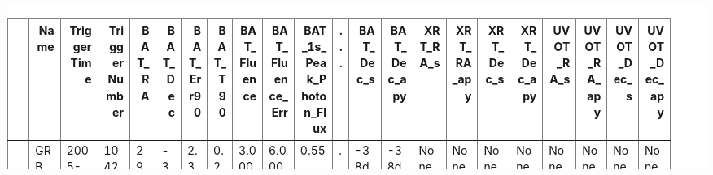 <div style='width: 95%; max-height: 200px; overflow: scroll;'><style scoped>    .dataframe tbody tr th:only-of-type {        vertical-align: middle;    }    .dataframe tbody tr th {        vertical-align: top;    }    .dataframe thead th {        text-align: right;    }</style><table border="1" class="dataframe">  <thead>    <tr style="text-align: right;">      <th></th>      <th>Name</th>      <th>TriggerTime</th>      <th>TriggerNumber</th>      <th>BAT_RA</th>      <th>BAT_Dec</th>      <th>BAT_Err90</th>      <th>BAT_T90</th>      <th>BAT_Fluence</th>      <th>BAT_Fluence_Err</th>      <th>BAT_1s_Peak_Photon_Flux</th>      <th>...</th>      <th>BAT_Dec_s</th>      <th>BAT_Dec_apy</th>      <th>XRT_RA_s</th>      <th>XRT_RA_apy</th>      <th>XRT_Dec_s</th>      <th>XRT_Dec_apy</th>      <th>UVOT_RA_s</th>      <th>UVOT_RA_apy</th>      <th>UVOT_Dec_s</th>      <th>UVOT_Dec_apy</th>    </tr>  </thead>  <tbody>    <tr>      <th>0</th>      <td>GRB 050202</td>      <td>2005-02-02 03:35:15</td>      <td>104298</td>      <td>290.584</td>      <td>-38.730</td>      <td>2.3</td>      <td>0.270</td>      <td>3.000000e-08</td>      <td>6.000000e-09</td>      <td>0.55</td>      <td>...</td>      <td>-38d 43m 48.0s</td>      <td>-38d43m48s</td>      <td>None</td>      <td>None</td>      <td>None</td>      <td>None</td>      <td>None</td>      <td>None</td>      <td>None</td>      <td>None</td>    </tr>    <tr>      <th>1</th>      <td>GRB 050509B</td>      <td>2005-05-09 04:00:19</td>      <td>118749</td>      <td>189.046</td>      <td>28.974</td>      <td>2.5</td>      <td>0.073</td>      <td>9.000000e-09</td>      <td>2.000000e-09</td>      <td>0.28</td>      <td>...</td>      <td>+28d 58m 26.4s</td>      <td>28d58m26.4s</td>      <td>+12h 36m 13.92s</td>      <td>189d03m28.8s</td>      <td>+28d 59m 3.8s</td>      <td>28d59m03.84s</td>      <td>None</td>      <td>None</td>      <td>None</td>      <td>None</td>    </tr>    <tr>      <th>2</th>      <td>GRB 050813</td>      <td>2005-08-13 06:45:10</td>      <td>150139</td>      <td>242.001</td>      <td>11.244</td>      <td>2.8</td>      <td>0.450</td>      <td>4.400000e-08</td>      <td>1.100000e-08</td>      <td>0.94</td>      <td>...</td>      <td>+11d 14m 38.4s</td>      <td>11d14m38.4s</td>      <td>+16h 07m 56.88s</td>      <td>241d59m13.2s</td>      <td>+11d 14m 57.1s</td>      <td>11d14m57.12s</td>      <td>None</td>      <td>None</td>      <td>None</td>      <td>None</td>    </tr>    <tr>      <th>3</th>      <td>GRB 050906</td>      <td>2005-09-06 10:32:05</td>      <td>153866</td>      <td>52.802</td>      <td>-14.621</td>      <td>3.3</td>      <td>0.258</td>      <td>6.000000e-09</td>      <td>2.000000e-09</td>      <td>NaN</td>      <td>...</td>      <td>-14d 37m 15.6s</td>      <td>-14d37m15.6s</td>      <td>+03h 31m 15.60s</td>      <td>52d48m54s</td>      <td>-14d 36m 37.1s</td>      <td>-14d36m37.08s</td>      <td>None</td>      <td>None</td>      <td>None</td>      <td>None</td>    </tr>    <tr>      <th>4</th>      <td>GRB 050925</td>      <td>2005-09-25 09:04:34</td>      <td>156838</td>      <td>303.490</td>      <td>34.329</td>      <td>1.4</td>      <td>0.070</td>      <td>7.600000e-08</td>      <td>9.000000e-09</td>      <td>10.00</td>      <td>...</td>      <td>+34d 19m 44.4s</td>      <td>34d19m44.4s</td>      <td>None</td>      <td>None</td>      <td>None</td>      <td>None</td>      <td>None</td>      <td>None</td>      <td>None</td>      <td>None</td>    </tr>    <tr>      <th>...</th>      <td>...</td>      <td>...</td>      <td>...</td>      <td>...</td>      <td>...</td>      <td>...</td>      <td>...</td>      <td>...</td>      <td>...</td>      <td>...</td>      <td>...</td>      <td>...</td>      <td>...</td>      <td>...</td>      <td>...</td>      <td>...</td>      <td>...</td>      <td>...</td>      <td>...</td>      <td>...</td>      <td>...</td>    </tr>    <tr>      <th>129</th>      <td>GRB 210919A</td>      <td>2021-09-19 00:28:33</td>      <td>1073893</td>      <td>80.242</td>      <td>1.286</td>      <td>2.0</td>      <td>0.160</td>      <td>8.800000e-08</td>      <td>1.700000e-08</td>      <td>1.50</td>      <td>...</td>      <td>+01d 17m 9.6s</td>      <td>1d17m09.6s</td>      <td>+05h 21m 1.06s</td>      <td>80d15m15.84s</td>      <td>+01d 18m 42.1s</td>      <td>1d18m42.084s</td>      <td>None</td>      <td>None</td>      <td>None</td>      <td>None</td>    </tr>    <tr>      <th>130</th>      <td>GRB 211023B</td>      <td>2021-10-23 21:05:52</td>      <td>1080859</td>      <td>170.314</td>      <td>39.133</td>      <td>2.0</td>      <td>1.300</td>      <td>1.700000e-07</td>      <td>3.000000e-08</td>      <td>2.20</td>      <td>...</td>      <td>+39d 07m 58.8s</td>      <td>39d07m58.8s</td>      <td>+11h 21m 14.16s</td>      <td>170d18m32.4s</td>      <td>+39d 08m 7.1s</td>      <td>39d08m07.08s</td>      <td>+11h 21m 14.40s</td>      <td>170d18m36s</td>      <td>+39d 08m 8.9s</td>      <td>39d08m08.88s</td>    </tr>    <tr>      <th>131</th>      <td>GRB 211106A</td>      <td>2021-11-06 04:37:31</td>      <td>-1</td>      <td>343.643</td>      <td>-53.236</td>      <td>7.0</td>      <td>1.750</td>      <td>NaN</td>      <td>NaN</td>      <td>NaN</td>      <td>...</td>      <td>-53d 14m 9.6s</td>      <td>-53d14m09.6s</td>      <td>+22h 54m 20.40s</td>      <td>343d35m06s</td>      <td>-53d 13m 49.1s</td>      <td>-53d13m49.08s</td>      <td>None</td>      <td>None</td>      <td>None</td>      <td>None</td>    </tr>    <tr>      <th>132</th>      <td>GRB 220412B</td>      <td>2022-04-12 17:06:49</td>      <td>1102329</td>      <td>320.758</td>      <td>-0.261</td>      <td>1.6</td>      <td>0.140</td>      <td>8.900000e-08</td>      <td>1.200000e-08</td>      <td>1.00</td>      <td>...</td>      <td>-00d 15m 39.6s</td>      <td>-0d15m39.6s</td>      <td>None</td>      <td>None</td>      <td>None</td>      <td>None</td>